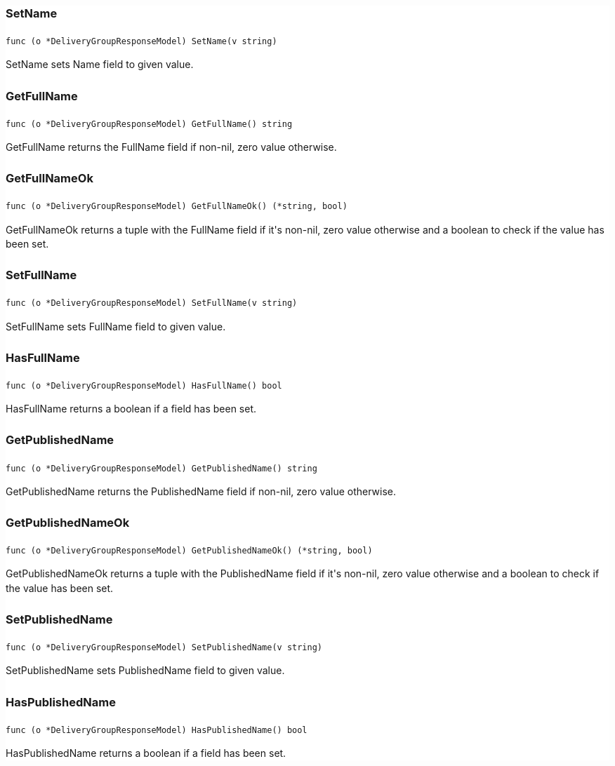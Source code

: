 ### SetName

`func (o *DeliveryGroupResponseModel) SetName(v string)`

SetName sets Name field to given value.


### GetFullName

`func (o *DeliveryGroupResponseModel) GetFullName() string`

GetFullName returns the FullName field if non-nil, zero value otherwise.

### GetFullNameOk

`func (o *DeliveryGroupResponseModel) GetFullNameOk() (*string, bool)`

GetFullNameOk returns a tuple with the FullName field if it's non-nil, zero value otherwise
and a boolean to check if the value has been set.

### SetFullName

`func (o *DeliveryGroupResponseModel) SetFullName(v string)`

SetFullName sets FullName field to given value.

### HasFullName

`func (o *DeliveryGroupResponseModel) HasFullName() bool`

HasFullName returns a boolean if a field has been set.

### GetPublishedName

`func (o *DeliveryGroupResponseModel) GetPublishedName() string`

GetPublishedName returns the PublishedName field if non-nil, zero value otherwise.

### GetPublishedNameOk

`func (o *DeliveryGroupResponseModel) GetPublishedNameOk() (*string, bool)`

GetPublishedNameOk returns a tuple with the PublishedName field if it's non-nil, zero value otherwise
and a boolean to check if the value has been set.

### SetPublishedName

`func (o *DeliveryGroupResponseModel) SetPublishedName(v string)`

SetPublishedName sets PublishedName field to given value.

### HasPublishedName

`func (o *DeliveryGroupResponseModel) HasPublishedName() bool`

HasPublishedName returns a boolean if a field has been set.
